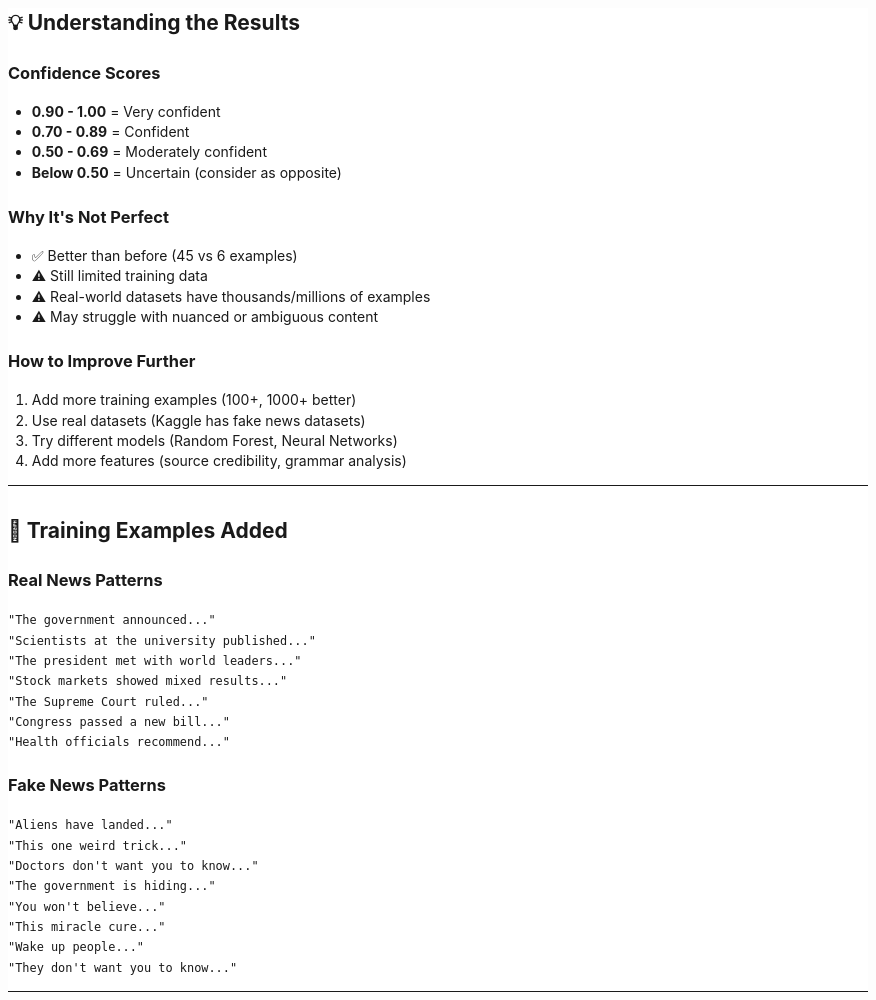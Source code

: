 
## 💡 Understanding the Results

### Confidence Scores
- **0.90 - 1.00** = Very confident
- **0.70 - 0.89** = Confident
- **0.50 - 0.69** = Moderately confident
- **Below 0.50** = Uncertain (consider as opposite)

### Why It's Not Perfect
- ✅ Better than before (45 vs 6 examples)
- ⚠️ Still limited training data
- ⚠️ Real-world datasets have thousands/millions of examples
- ⚠️ May struggle with nuanced or ambiguous content

### How to Improve Further
1. Add more training examples (100+, 1000+ better)
2. Use real datasets (Kaggle has fake news datasets)
3. Try different models (Random Forest, Neural Networks)
4. Add more features (source credibility, grammar analysis)

---

## 📝 Training Examples Added

### Real News Patterns
```
"The government announced..."
"Scientists at the university published..."
"The president met with world leaders..."
"Stock markets showed mixed results..."
"The Supreme Court ruled..."
"Congress passed a new bill..."
"Health officials recommend..."
```

### Fake News Patterns
```
"Aliens have landed..."
"This one weird trick..."
"Doctors don't want you to know..."
"The government is hiding..."
"You won't believe..."
"This miracle cure..."
"Wake up people..."
"They don't want you to know..."
```

---
